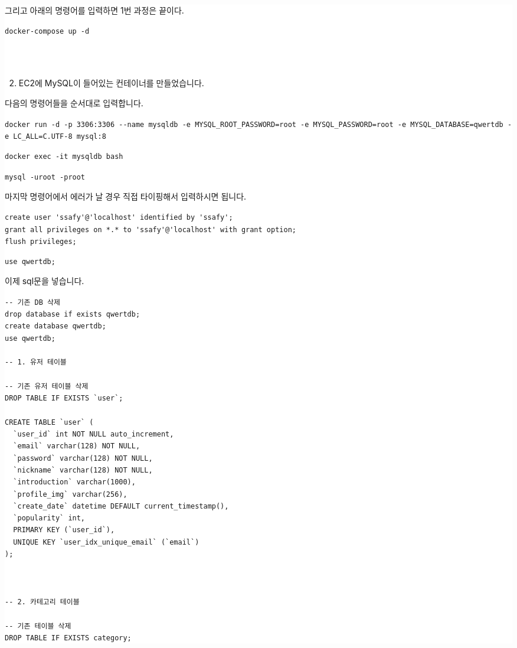 그리고 아래의 명령어를 입력하면 1번 과정은 끝이다.

```
docker-compose up -d
```

<br>

<br>

2. EC2에 MySQL이 들어있는 컨테이너를 만들었습니다.

다음의 명령어들을 순서대로 입력합니다.

```
docker run -d -p 3306:3306 --name mysqldb -e MYSQL_ROOT_PASSWORD=root -e MYSQL_PASSWORD=root -e MYSQL_DATABASE=qwertdb -e LC_ALL=C.UTF-8 mysql:8
```

```
docker exec -it mysqldb bash
```

```
mysql -uroot -proot
```

마지막 명령어에서 에러가 날 경우 직접 타이핑해서 입력하시면 됩니다.

```
create user 'ssafy'@'localhost' identified by 'ssafy';
grant all privileges on *.* to 'ssafy'@'localhost' with grant option;
flush privileges;
```

```
use qwertdb;
```

이제 sql문을 넣습니다.

```
-- 기존 DB 삭제 
drop database if exists qwertdb;
create database qwertdb;
use qwertdb;

-- 1. 유저 테이블

-- 기존 유저 테이블 삭제
DROP TABLE IF EXISTS `user`;

CREATE TABLE `user` (
  `user_id` int NOT NULL auto_increment,
  `email` varchar(128) NOT NULL,
  `password` varchar(128) NOT NULL,
  `nickname` varchar(128) NOT NULL,
  `introduction` varchar(1000),
  `profile_img` varchar(256),
  `create_date` datetime DEFAULT current_timestamp(),
  `popularity` int,
  PRIMARY KEY (`user_id`),
  UNIQUE KEY `user_idx_unique_email` (`email`)
);



-- 2. 카테고리 테이블

-- 기존 테이블 삭제
DROP TABLE IF EXISTS category;

```